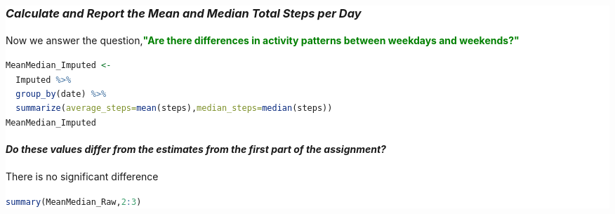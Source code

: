 ### *Calculate and Report the Mean and Median Total Steps per Day*
Now we answer the question,<span style="color: green;">**"Are there differences in activity patterns between weekdays and weekends?"**</span>


```r
MeanMedian_Imputed <- 
  Imputed %>% 
  group_by(date) %>% 
  summarize(average_steps=mean(steps),median_steps=median(steps))
MeanMedian_Imputed
```

<div data-pagedtable="false">
  <script data-pagedtable-source type="application/json">
{"columns":[{"label":["date"],"name":[1],"type":["chr"],"align":["left"]},{"label":["average_steps"],"name":[2],"type":["dbl"],"align":["right"]},{"label":["median_steps"],"name":[3],"type":["dbl"],"align":["right"]}],"data":[{"1":"2012-10-02","2":"0.4375000","3":"0"},{"1":"2012-10-03","2":"39.4166667","3":"0"},{"1":"2012-10-04","2":"42.0694444","3":"0"},{"1":"2012-10-05","2":"46.1597222","3":"0"},{"1":"2012-10-06","2":"53.5416667","3":"0"},{"1":"2012-10-07","2":"38.2465278","3":"0"},{"1":"2012-10-09","2":"44.4826389","3":"0"},{"1":"2012-10-10","2":"34.3750000","3":"0"},{"1":"2012-10-11","2":"35.7777778","3":"0"},{"1":"2012-10-12","2":"60.3541667","3":"0"},{"1":"2012-10-13","2":"43.1458333","3":"0"},{"1":"2012-10-14","2":"52.4236111","3":"0"},{"1":"2012-10-15","2":"35.2048611","3":"0"},{"1":"2012-10-16","2":"52.3750000","3":"0"},{"1":"2012-10-17","2":"46.7083333","3":"0"},{"1":"2012-10-18","2":"34.9166667","3":"0"},{"1":"2012-10-19","2":"41.0729167","3":"0"},{"1":"2012-10-20","2":"36.0937500","3":"0"},{"1":"2012-10-21","2":"30.6284722","3":"0"},{"1":"2012-10-22","2":"46.7361111","3":"0"},{"1":"2012-10-23","2":"30.9652778","3":"0"},{"1":"2012-10-24","2":"29.0104167","3":"0"},{"1":"2012-10-25","2":"8.6527778","3":"0"},{"1":"2012-10-26","2":"23.5347222","3":"0"},{"1":"2012-10-27","2":"35.1354167","3":"0"},{"1":"2012-10-28","2":"39.7847222","3":"0"},{"1":"2012-10-29","2":"17.4236111","3":"0"},{"1":"2012-10-30","2":"34.0937500","3":"0"},{"1":"2012-10-31","2":"53.5208333","3":"0"},{"1":"2012-11-02","2":"36.8055556","3":"0"},{"1":"2012-11-03","2":"36.7048611","3":"0"},{"1":"2012-11-05","2":"36.2465278","3":"0"},{"1":"2012-11-06","2":"28.9375000","3":"0"},{"1":"2012-11-07","2":"44.7326389","3":"0"},{"1":"2012-11-08","2":"11.1770833","3":"0"},{"1":"2012-11-11","2":"43.7777778","3":"0"},{"1":"2012-11-12","2":"37.3784722","3":"0"},{"1":"2012-11-13","2":"25.4722222","3":"0"},{"1":"2012-11-15","2":"0.1423611","3":"0"},{"1":"2012-11-16","2":"18.8923611","3":"0"},{"1":"2012-11-17","2":"49.7881944","3":"0"},{"1":"2012-11-18","2":"52.4652778","3":"0"},{"1":"2012-11-19","2":"30.6979167","3":"0"},{"1":"2012-11-20","2":"15.5277778","3":"0"},{"1":"2012-11-21","2":"44.3993056","3":"0"},{"1":"2012-11-22","2":"70.9270833","3":"0"},{"1":"2012-11-23","2":"73.5902778","3":"0"},{"1":"2012-11-24","2":"50.2708333","3":"0"},{"1":"2012-11-25","2":"41.0902778","3":"0"},{"1":"2012-11-26","2":"38.7569444","3":"0"},{"1":"2012-11-27","2":"47.3819444","3":"0"},{"1":"2012-11-28","2":"35.3576389","3":"0"},{"1":"2012-11-29","2":"24.4687500","3":"0"}],"options":{"columns":{"min":{},"max":[10]},"rows":{"min":[10],"max":[10]},"pages":{}}}
  </script>
</div>

#### *Do these values differ from the estimates from the first part of the assignment?*
There is no significant difference


```r
summary(MeanMedian_Raw,2:3)
```
